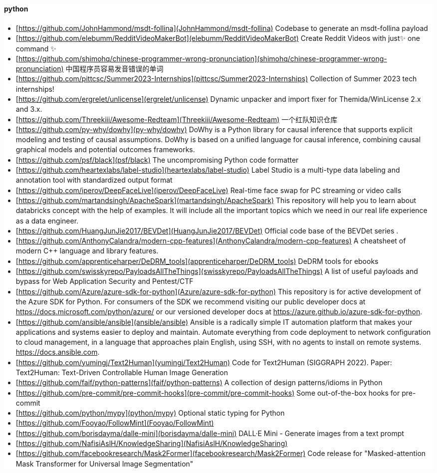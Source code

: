 #### python
* [https://github.com/JohnHammond/msdt-follina](JohnHammond/msdt-follina) Codebase to generate an msdt-follina payload
* [https://github.com/elebumm/RedditVideoMakerBot](elebumm/RedditVideoMakerBot) Create Reddit Videos with just✨ one command ✨
* [https://github.com/shimohq/chinese-programmer-wrong-pronunciation](shimohq/chinese-programmer-wrong-pronunciation) 中国程序员容易发音错误的单词
* [https://github.com/pittcsc/Summer2023-Internships](pittcsc/Summer2023-Internships) Collection of Summer 2023 tech internships!
* [https://github.com/ergrelet/unlicense](ergrelet/unlicense) Dynamic unpacker and import fixer for Themida/WinLicense 2.x and 3.x.
* [https://github.com/Threekiii/Awesome-Redteam](Threekiii/Awesome-Redteam) 一个红队知识仓库
* [https://github.com/py-why/dowhy](py-why/dowhy) DoWhy is a Python library for causal inference that supports explicit modeling and testing of causal assumptions. DoWhy is based on a unified language for causal inference, combining causal graphical models and potential outcomes frameworks.
* [https://github.com/psf/black](psf/black) The uncompromising Python code formatter
* [https://github.com/heartexlabs/label-studio](heartexlabs/label-studio) Label Studio is a multi-type data labeling and annotation tool with standardized output format
* [https://github.com/iperov/DeepFaceLive](iperov/DeepFaceLive) Real-time face swap for PC streaming or video calls
* [https://github.com/martandsingh/ApacheSpark](martandsingh/ApacheSpark) This repository will help you to learn about databricks concept with the help of examples. It will include all the important topics which we need in our real life experience as a data engineer.
* [https://github.com/HuangJunJie2017/BEVDet](HuangJunJie2017/BEVDet) Official code base of the BEVDet series .
* [https://github.com/AnthonyCalandra/modern-cpp-features](AnthonyCalandra/modern-cpp-features) A cheatsheet of modern C++ language and library features.
* [https://github.com/apprenticeharper/DeDRM_tools](apprenticeharper/DeDRM_tools) DeDRM tools for ebooks
* [https://github.com/swisskyrepo/PayloadsAllTheThings](swisskyrepo/PayloadsAllTheThings) A list of useful payloads and bypass for Web Application Security and Pentest/CTF
* [https://github.com/Azure/azure-sdk-for-python](Azure/azure-sdk-for-python) This repository is for active development of the Azure SDK for Python. For consumers of the SDK we recommend visiting our public developer docs at https://docs.microsoft.com/python/azure/ or our versioned developer docs at https://azure.github.io/azure-sdk-for-python.
* [https://github.com/ansible/ansible](ansible/ansible) Ansible is a radically simple IT automation platform that makes your applications and systems easier to deploy and maintain. Automate everything from code deployment to network configuration to cloud management, in a language that approaches plain English, using SSH, with no agents to install on remote systems. https://docs.ansible.com.
* [https://github.com/yumingj/Text2Human](yumingj/Text2Human) Code for Text2Human (SIGGRAPH 2022). Paper: Text2Human: Text-Driven Controllable Human Image Generation
* [https://github.com/faif/python-patterns](faif/python-patterns) A collection of design patterns/idioms in Python
* [https://github.com/pre-commit/pre-commit-hooks](pre-commit/pre-commit-hooks) Some out-of-the-box hooks for pre-commit
* [https://github.com/python/mypy](python/mypy) Optional static typing for Python
* [https://github.com/Fooyao/FollowMint](Fooyao/FollowMint)
* [https://github.com/borisdayma/dalle-mini](borisdayma/dalle-mini) DALL·E Mini - Generate images from a text prompt
* [https://github.com/NafisiAslH/KnowledgeSharing](NafisiAslH/KnowledgeSharing)
* [https://github.com/facebookresearch/Mask2Former](facebookresearch/Mask2Former) Code release for "Masked-attention Mask Transformer for Universal Image Segmentation"
